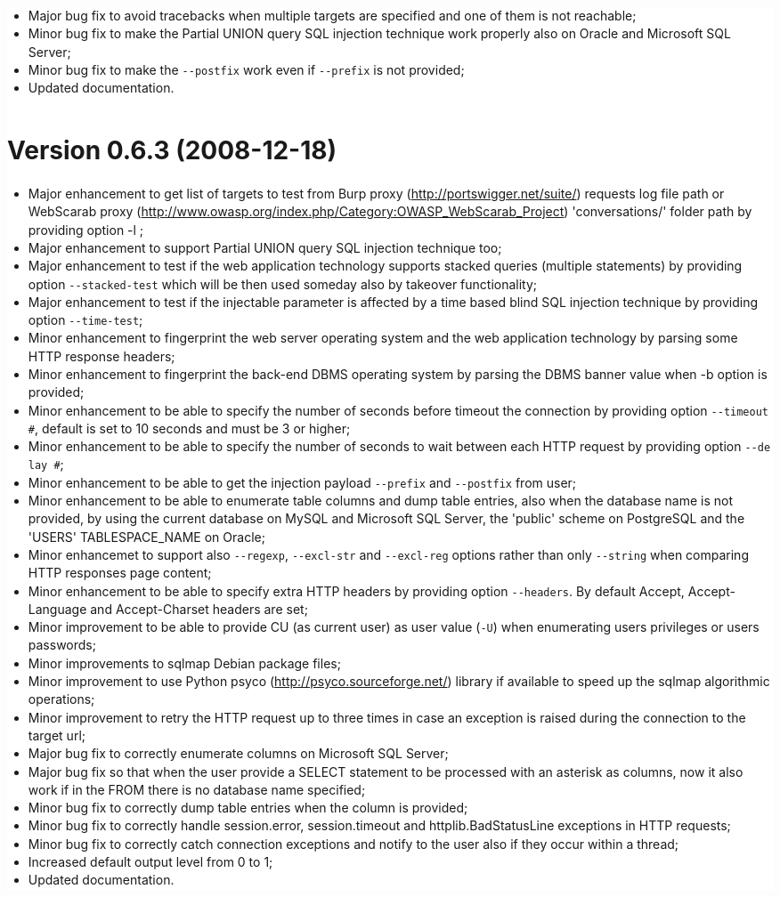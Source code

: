 * Major bug fix to avoid tracebacks when multiple targets are specified and one of them is not reachable;
* Minor bug fix to make the Partial UNION query SQL injection technique work properly also on Oracle and Microsoft SQL Server;
* Minor bug fix to make the `--postfix` work even if `--prefix` is not provided;
* Updated documentation.

# Version 0.6.3 (2008-12-18)

* Major enhancement to get list of targets to test from Burp proxy (http://portswigger.net/suite/) requests log file path or WebScarab proxy (http://www.owasp.org/index.php/Category:OWASP_WebScarab_Project) 'conversations/' folder path by providing option -l <filepath>;
* Major enhancement to support Partial UNION query SQL injection technique too;
* Major enhancement to test if the web application technology supports stacked queries (multiple statements) by providing option `--stacked-test` which will be then used someday also by takeover functionality;
* Major enhancement to test if the injectable parameter is affected by a time based blind SQL injection technique by providing option `--time-test`;
* Minor enhancement to fingerprint the web server operating system and the web application technology by parsing some HTTP response headers;
* Minor enhancement to fingerprint the back-end DBMS operating system by parsing the DBMS banner value when -b option is provided;
* Minor enhancement to be able to specify the number of seconds before timeout the connection by providing option `--timeout #`, default is set to 10 seconds and must be 3 or higher;
* Minor enhancement to be able to specify the number of seconds to wait between each HTTP request by providing option `--delay #`;
* Minor enhancement to be able to get the injection payload `--prefix` and `--postfix` from user;
* Minor enhancement to be able to enumerate table columns and dump table entries, also when the database name is not provided, by using the current database on MySQL and Microsoft SQL Server, the 'public' scheme on PostgreSQL and the 'USERS' TABLESPACE_NAME on Oracle;
* Minor enhancemet to support also `--regexp`, `--excl-str` and `--excl-reg` options rather than only `--string` when comparing HTTP responses page content;
* Minor enhancement to be able to specify extra HTTP headers by providing option `--headers`. By default Accept, Accept-Language and Accept-Charset headers are set;
* Minor improvement to be able to provide CU (as current user) as user value (`-U`) when enumerating users privileges or users passwords;
* Minor improvements to sqlmap Debian package files;
* Minor improvement to use Python psyco (http://psyco.sourceforge.net/) library if available to speed up the sqlmap algorithmic operations;
* Minor improvement to retry the HTTP request up to three times in case an exception is raised during the connection to the target url;
* Major bug fix to correctly enumerate columns on Microsoft SQL Server;
* Major bug fix so that when the user provide a SELECT statement to be processed with an asterisk as columns, now it also work if in the FROM there is no database name specified;
* Minor bug fix to correctly dump table entries when the column is provided;
* Minor bug fix to correctly handle session.error, session.timeout and httplib.BadStatusLine exceptions in HTTP requests;
* Minor bug fix to correctly catch connection exceptions and notify to the user also if they occur within a thread;
* Increased default output level from 0 to 1;
* Updated documentation.

